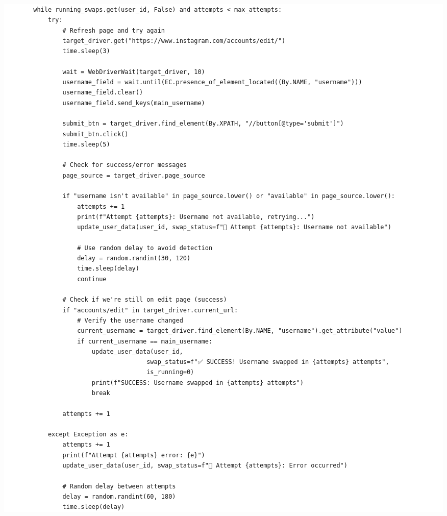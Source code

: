             while running_swaps.get(user_id, False) and attempts < max_attempts:
                try:
                    # Refresh page and try again
                    target_driver.get("https://www.instagram.com/accounts/edit/")
                    time.sleep(3)
                    
                    wait = WebDriverWait(target_driver, 10)
                    username_field = wait.until(EC.presence_of_element_located((By.NAME, "username")))
                    username_field.clear()
                    username_field.send_keys(main_username)
                    
                    submit_btn = target_driver.find_element(By.XPATH, "//button[@type='submit']")
                    submit_btn.click()
                    time.sleep(5)
                    
                    # Check for success/error messages
                    page_source = target_driver.page_source
                    
                    if "username isn't available" in page_source.lower() or "available" in page_source.lower():
                        attempts += 1
                        print(f"Attempt {attempts}: Username not available, retrying...")
                        update_user_data(user_id, swap_status=f"🔄 Attempt {attempts}: Username not available")
                        
                        # Use random delay to avoid detection
                        delay = random.randint(30, 120)
                        time.sleep(delay)
                        continue
                    
                    # Check if we're still on edit page (success)
                    if "accounts/edit" in target_driver.current_url:
                        # Verify the username changed
                        current_username = target_driver.find_element(By.NAME, "username").get_attribute("value")
                        if current_username == main_username:
                            update_user_data(user_id, 
                                           swap_status=f"✅ SUCCESS! Username swapped in {attempts} attempts",
                                           is_running=0)
                            print(f"SUCCESS: Username swapped in {attempts} attempts")
                            break
                    
                    attempts += 1
                    
                except Exception as e:
                    attempts += 1
                    print(f"Attempt {attempts} error: {e}")
                    update_user_data(user_id, swap_status=f"🔄 Attempt {attempts}: Error occurred")
                    
                    # Random delay between attempts
                    delay = random.randint(60, 180)
                    time.sleep(delay)
                    